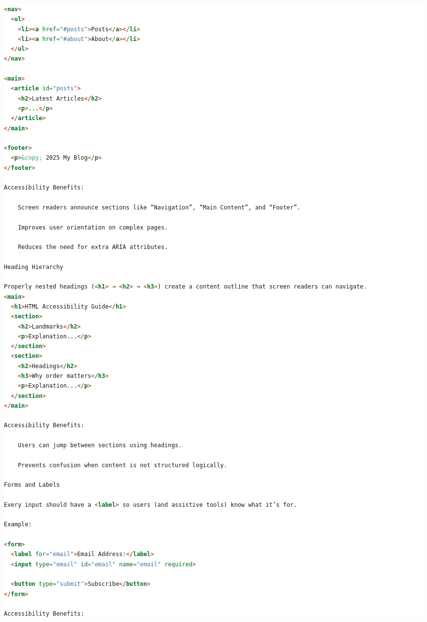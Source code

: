 ```html
<nav>
  <ul>
    <li><a href="#posts">Posts</a></li>
    <li><a href="#about">About</a></li>
  </ul>
</nav>

<main>
  <article id="posts">
    <h2>Latest Articles</h2>
    <p>...</p>
  </article>
</main>

<footer>
  <p>&copy; 2025 My Blog</p>
</footer>

Accessibility Benefits:

    Screen readers announce sections like “Navigation”, “Main Content”, and “Footer”.

    Improves user orientation on complex pages.

    Reduces the need for extra ARIA attributes.

Heading Hierarchy

Properly nested headings (<h1> → <h2> → <h3>) create a content outline that screen readers can navigate.
<main>
  <h1>HTML Accessibility Guide</h1>
  <section>
    <h2>Landmarks</h2>
    <p>Explanation...</p>
  </section>
  <section>
    <h2>Headings</h2>
    <h3>Why order matters</h3>
    <p>Explanation...</p>
  </section>
</main>

Accessibility Benefits:

    Users can jump between sections using headings.

    Prevents confusion when content is not structured logically.

Forms and Labels

Every input should have a <label> so users (and assistive tools) know what it’s for.

Example:

<form>
  <label for="email">Email Address:</label>
  <input type="email" id="email" name="email" required>
  
  <button type="submit">Subscribe</button>
</form>

Accessibility Benefits:
```